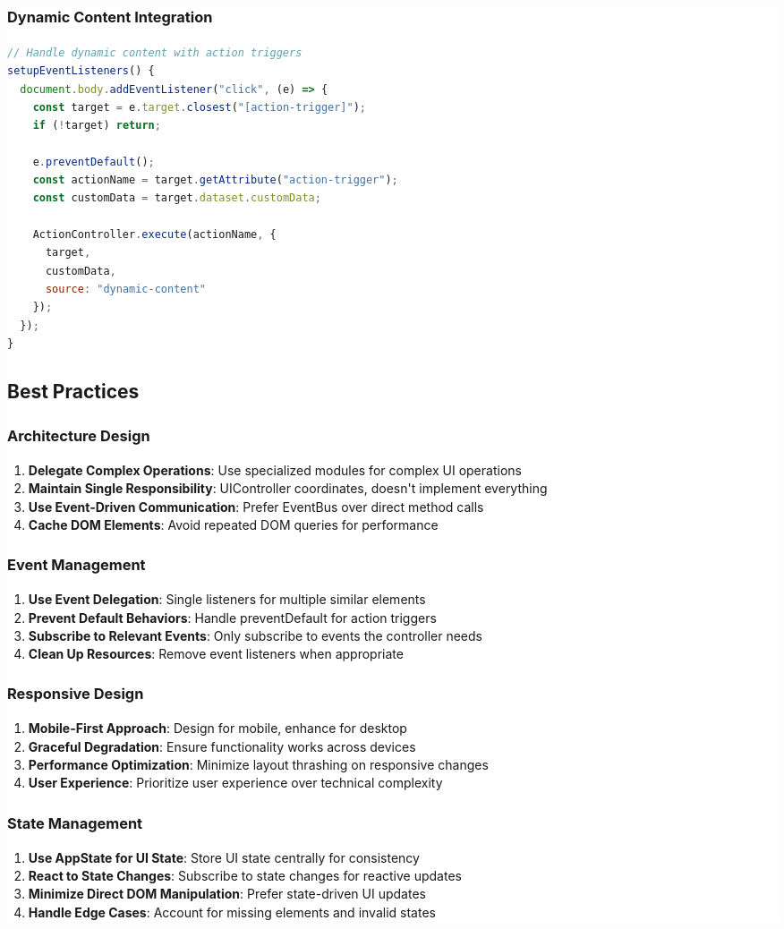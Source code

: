 ### Dynamic Content Integration

```javascript
// Handle dynamic content with action triggers
setupEventListeners() {
  document.body.addEventListener("click", (e) => {
    const target = e.target.closest("[action-trigger]");
    if (!target) return;

    e.preventDefault();
    const actionName = target.getAttribute("action-trigger");
    const customData = target.dataset.customData;
    
    ActionController.execute(actionName, {
      target,
      customData,
      source: "dynamic-content"
    });
  });
}
```

## Best Practices

### Architecture Design
1. **Delegate Complex Operations**: Use specialized modules for complex UI operations
2. **Maintain Single Responsibility**: UIController coordinates, doesn't implement everything
3. **Use Event-Driven Communication**: Prefer EventBus over direct method calls
4. **Cache DOM Elements**: Avoid repeated DOM queries for performance

### Event Management
1. **Use Event Delegation**: Single listeners for multiple similar elements
2. **Prevent Default Behaviors**: Handle preventDefault for action triggers
3. **Subscribe to Relevant Events**: Only subscribe to events the controller needs
4. **Clean Up Resources**: Remove event listeners when appropriate

### Responsive Design
1. **Mobile-First Approach**: Design for mobile, enhance for desktop
2. **Graceful Degradation**: Ensure functionality works across devices
3. **Performance Optimization**: Minimize layout thrashing on responsive changes
4. **User Experience**: Prioritize user experience over technical complexity

### State Management
1. **Use AppState for UI State**: Store UI state centrally for consistency
2. **React to State Changes**: Subscribe to state changes for reactive updates
3. **Minimize Direct DOM Manipulation**: Prefer state-driven UI updates
4. **Handle Edge Cases**: Account for missing elements and invalid states